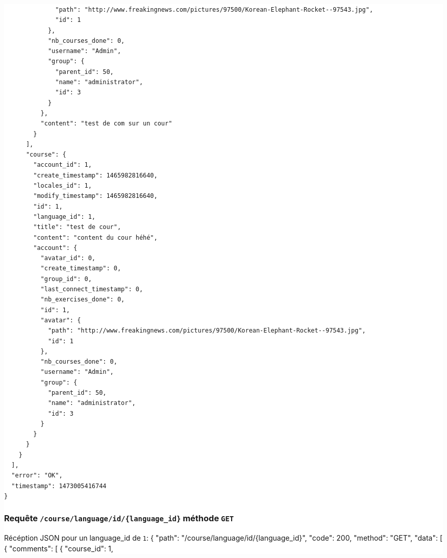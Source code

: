 ```
              "path": "http://www.freakingnews.com/pictures/97500/Korean-Elephant-Rocket--97543.jpg",
              "id": 1
            },
            "nb_courses_done": 0,
            "username": "Admin",
            "group": {
              "parent_id": 50,
              "name": "administrator",
              "id": 3
            }
          },
          "content": "test de com sur un cour"
        }
      ],
      "course": {
        "account_id": 1,
        "create_timestamp": 1465982816640,
        "locales_id": 1,
        "modify_timestamp": 1465982816640,
        "id": 1,
        "language_id": 1,
        "title": "test de cour",
        "content": "content du cour héhé",
        "account": {
          "avatar_id": 0,
          "create_timestamp": 0,
          "group_id": 0,
          "last_connect_timestamp": 0,
          "nb_exercises_done": 0,
          "id": 1,
          "avatar": {
            "path": "http://www.freakingnews.com/pictures/97500/Korean-Elephant-Rocket--97543.jpg",
            "id": 1
          },
          "nb_courses_done": 0,
          "username": "Admin",
          "group": {
            "parent_id": 50,
            "name": "administrator",
            "id": 3
          }
        }
      }
    }
  ],
  "error": "OK",
  "timestamp": 1473005416744
}
```
### Requête `/course/language/id/{language_id}` méthode `GET`
Récéption JSON pour un language_id de `1`:
{
  "path": "/course/language/id/{language_id}",
  "code": 200,
  "method": "GET",
  "data": [
    {
      "comments": [
        {
          "course_id": 1,